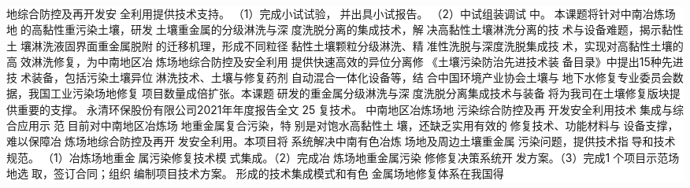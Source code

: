 地综合防控及再开发安
全利用提供技术支持。
（1）完成小试试验，
并出具小试报告。
（2）中试组装调试
中。
本课题将针对中南冶炼场地
的高黏性重污染土壤，研发
土壤重金属的分级淋洗与深
度洗脱分离的集成技术，解
决高黏性土壤淋洗分离的技
术与设备难题，揭示黏性土
壤淋洗液固界面重金属脱附
的迁移机理，形成不同粒径
黏性土壤颗粒分级淋洗、精
准性洗脱与深度洗脱集成技
术，实现对高黏性土壤的高
效淋洗修复，为中南地区冶
炼场地综合防控及安全利用
提供快速高效的异位分离修
《土壤污染防治先进技术装
备目录》中提出15种先进技
术装备，包括污染土壤异位
淋洗技术、土壤与修复药剂
自动混合一体化设备等，结
合中国环境产业协会土壤与
地下水修复专业委员会数
据，我国工业污染场地修复
项目数量成倍扩张。本课题
研发的重金属分级淋洗与深
度洗脱分离集成技术与装备
将为我司在土壤修复版块提
供重要的支撑。
永清环保股份有限公司2021年年度报告全文
25
复技术。
中南地区冶炼场地
污染综合防控及再
开发安全利用技术
集成与综合应用示
范
目前对中南地区冶炼场
地重金属复合污染，特
别是对饱水高黏性土
壤，还缺乏实用有效的
修复技术、功能材料与
设备支撑，难以保障冶
炼场地综合防控及再开
发安全利用。本项目将
系统解决中南有色冶炼
场地及周边土壤重金属
污染问题，提供技术指
导和技术规范。
（1）冶炼场地重金
属污染修复技术模
式集成。（2）完成冶
炼场地重金属污染
修修复决策系统开
发方案。（3）完成1
个项目示范场地选
取，签订合同；组织
编制项目技术方案。
形成的技术集成模式和有色
金属场地修复体系在我国得